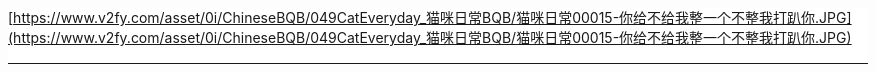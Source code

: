 [https://www.v2fy.com/asset/0i/ChineseBQB/049CatEveryday_猫咪日常BQB/猫咪日常00015-你给不给我整一个不整我打趴你.JPG](https://www.v2fy.com/asset/0i/ChineseBQB/049CatEveryday_猫咪日常BQB/猫咪日常00015-你给不给我整一个不整我打趴你.JPG)</h6><hr/>